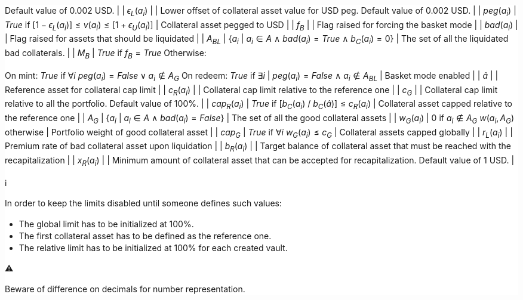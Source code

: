 Default value of 0.002 USD. |
| $\epsilon_L(a_i)$ |  | Lower offset of collateral asset value for USD peg.
Default value of 0.002 USD. |
| $peg(a_i)$ | $True$ if $[1-\epsilon_L(a_i)] ≤ v(a_i) ≤ [1+\epsilon_U(a_i)]$ | Collateral asset pegged to USD |
| $f_B$ |  | Flag raised for forcing the basket mode |
| $bad(a_i)$ |  | Flag raised for assets that should be liquidated |
| $A_{BL}$ | $\{a_i\ |\ a_i\in A\ \land\ bad(a_i)=True\ \land\ b_C(a_i)=0\}$ | The set of all the liquidated bad collaterals. |
| $M_B$ | $True$ if $f_B=True$
Otherwise:

On mint:
$True$ if $\forall i\ peg(a_i)=False \lor  a_i\notin A_G$
On redeem:
$True$ if $\exists i\ |\ peg(a_i)=False\ \land\ a_i\notin A_{BL}$ | Basket mode enabled |
| $\hat a$ |  | Reference asset for collateral cap limit |
| $c_R(a_i)$ |  | Collateral cap limit relative to the reference one |
| $c_G$ |  | Collateral cap limit relative to all the portfolio.
Default value of 100%. |
| $cap_R(a_i)$ | $True$ if $[b_C(a_i)\ /\ b_C(\hat a)]≤c_R(a_i)$ | Collateral asset capped relative to the reference one |
| $A_G$ | $\{a_i\ |\ a_i\in A\ \land\ bad(a_i)=False\}$ | The set of all the good collateral assets |
| $w_G(a_i)$ | $0$ if $a_i\notin A_G$
$w(a_i,A_G)$ otherwise | Portfolio weight of good collateral asset |
| $cap_G$ | $True$ if $\forall i\ w_G(a_i)≤c_G$ | Collateral assets capped globally |
| $r_L(a_i)$ |  | Premium rate of bad collateral asset upon liquidation |
| $b_R(a_i)$ |  | Target balance of collateral asset that must be reached with the recapitalization |
| $x_R(a_i)$ |  | Minimum amount of collateral asset that can be accepted for recapitalization.
Default value of 1 USD. |

<aside>
ℹ️

In order to keep the limits disabled until someone defines such values:

- The global limit has to be initialized at 100%.
- The first collateral asset has to be defined as the reference one.
- The relative limit has to be initialized at 100% for each created vault.
</aside>

<aside>
⚠️

Beware of difference on decimals for number representation.
